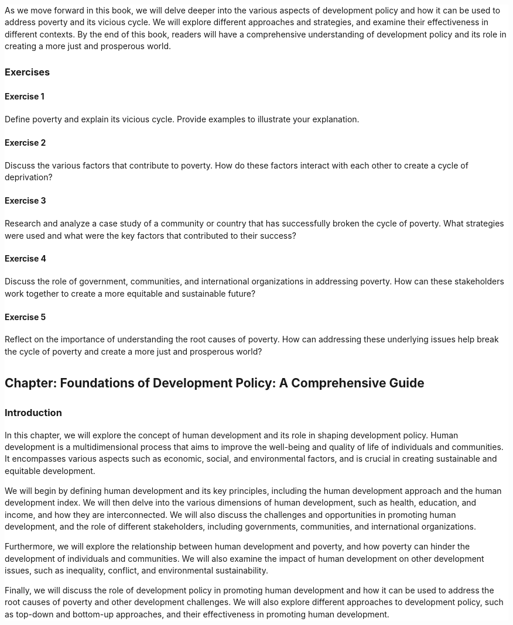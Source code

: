 As we move forward in this book, we will delve deeper into the various aspects of development policy and how it can be used to address poverty and its vicious cycle. We will explore different approaches and strategies, and examine their effectiveness in different contexts. By the end of this book, readers will have a comprehensive understanding of development policy and its role in creating a more just and prosperous world.

### Exercises

#### Exercise 1
Define poverty and explain its vicious cycle. Provide examples to illustrate your explanation.

#### Exercise 2
Discuss the various factors that contribute to poverty. How do these factors interact with each other to create a cycle of deprivation?

#### Exercise 3
Research and analyze a case study of a community or country that has successfully broken the cycle of poverty. What strategies were used and what were the key factors that contributed to their success?

#### Exercise 4
Discuss the role of government, communities, and international organizations in addressing poverty. How can these stakeholders work together to create a more equitable and sustainable future?

#### Exercise 5
Reflect on the importance of understanding the root causes of poverty. How can addressing these underlying issues help break the cycle of poverty and create a more just and prosperous world?


## Chapter: Foundations of Development Policy: A Comprehensive Guide

### Introduction

In this chapter, we will explore the concept of human development and its role in shaping development policy. Human development is a multidimensional process that aims to improve the well-being and quality of life of individuals and communities. It encompasses various aspects such as economic, social, and environmental factors, and is crucial in creating sustainable and equitable development.

We will begin by defining human development and its key principles, including the human development approach and the human development index. We will then delve into the various dimensions of human development, such as health, education, and income, and how they are interconnected. We will also discuss the challenges and opportunities in promoting human development, and the role of different stakeholders, including governments, communities, and international organizations.

Furthermore, we will explore the relationship between human development and poverty, and how poverty can hinder the development of individuals and communities. We will also examine the impact of human development on other development issues, such as inequality, conflict, and environmental sustainability.

Finally, we will discuss the role of development policy in promoting human development and how it can be used to address the root causes of poverty and other development challenges. We will also explore different approaches to development policy, such as top-down and bottom-up approaches, and their effectiveness in promoting human development.
